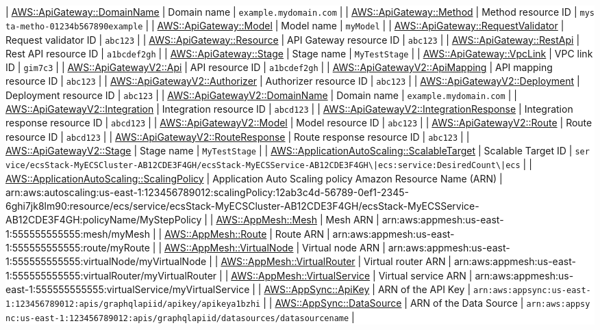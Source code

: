 |  [AWS::ApiGateway::DomainName](https://docs.aws.amazon.com/AWSCloudFormation/latest/UserGuide/aws-resource-apigateway-domainname.html)  |  Domain name  |  `example.mydomain.com`  | 
|  [AWS::ApiGateway::Method](https://docs.aws.amazon.com/AWSCloudFormation/latest/UserGuide/aws-resource-apigateway-method.html)  |  Method resource ID  |  `mysta-metho-01234b567890example`  | 
|  [AWS::ApiGateway::Model](https://docs.aws.amazon.com/AWSCloudFormation/latest/UserGuide/aws-resource-apigateway-model.html)  |  Model name  |  `myModel`  | 
|  [AWS::ApiGateway::RequestValidator](https://docs.aws.amazon.com/AWSCloudFormation/latest/UserGuide/aws-resource-apigateway-requestvalidator.html)  |  Request validator ID  |  `abc123`  | 
|  [AWS::ApiGateway::Resource](https://docs.aws.amazon.com/AWSCloudFormation/latest/UserGuide/aws-resource-apigateway-resource.html)  |  API Gateway resource ID  |  `abc123`  | 
|  [AWS::ApiGateway::RestApi](https://docs.aws.amazon.com/AWSCloudFormation/latest/UserGuide/aws-resource-apigateway-restapi.html)  |  Rest API resource ID  |  `a1bcdef2gh`  | 
|  [AWS::ApiGateway::Stage](https://docs.aws.amazon.com/AWSCloudFormation/latest/UserGuide/aws-resource-apigateway-stage.html)   |  Stage name  |  `MyTestStage`  | 
|  [AWS::ApiGateway::VpcLink](https://docs.aws.amazon.com/AWSCloudFormation/latest/UserGuide/aws-resource-apigateway-vpclink.html)  |  VPC link ID  |  `gim7c3`   | 
|  [AWS::ApiGatewayV2::Api](https://docs.aws.amazon.com/AWSCloudFormation/latest/UserGuide/aws-resource-apigatewayv2-api.html)  |  API resource ID  |  `a1bcdef2gh`  | 
|  [AWS::ApiGatewayV2::ApiMapping](https://docs.aws.amazon.com/AWSCloudFormation/latest/UserGuide/aws-resource-apigatewayv2-apimapping.html)  |  API mapping resource ID  |  `abc123`  | 
|  [AWS::ApiGatewayV2::Authorizer](https://docs.aws.amazon.com/AWSCloudFormation/latest/UserGuide/aws-resource-apigatewayv2-authorizer.html)  |  Authorizer resource ID  |  `abc123`  | 
|  [AWS::ApiGatewayV2::Deployment](https://docs.aws.amazon.com/AWSCloudFormation/latest/UserGuide/aws-resource-apigatewayv2-deployment.html)  |  Deployment resource ID  |  `abc123`  | 
|  [AWS::ApiGatewayV2::DomainName](https://docs.aws.amazon.com/AWSCloudFormation/latest/UserGuide/aws-resource-apigatewayv2-domainname.html)  |  Domain name  |  `example.mydomain.com`  | 
|  [AWS::ApiGatewayV2::Integration](https://docs.aws.amazon.com/AWSCloudFormation/latest/UserGuide/aws-resource-apigatewayv2-integration.html)  |  Integration resource ID  |  `abcd123`  | 
|  [AWS::ApiGatewayV2::IntegrationResponse](https://docs.aws.amazon.com/AWSCloudFormation/latest/UserGuide/aws-resource-apigatewayv2-integrationresponse.html)  |  Integration response resource ID  |  `abcd123`  | 
|  [AWS::ApiGatewayV2::Model](https://docs.aws.amazon.com/AWSCloudFormation/latest/UserGuide/aws-resource-apigatewayv2-model.html)  |  Model resource ID  |  `abc123`  | 
|  [AWS::ApiGatewayV2::Route](https://docs.aws.amazon.com/AWSCloudFormation/latest/UserGuide/aws-resource-apigatewayv2-route.html)  |  Route resource ID  |  `abcd123`  | 
|  [AWS::ApiGatewayV2::RouteResponse](https://docs.aws.amazon.com/AWSCloudFormation/latest/UserGuide/aws-resource-apigatewayv2-routeresponse.html)  |  Route response resource ID  |  `abc123`  | 
|  [AWS::ApiGatewayV2::Stage](https://docs.aws.amazon.com/AWSCloudFormation/latest/UserGuide/aws-resource-apigatewayv2-stage.html)  |  Stage name  |  `MyTestStage`  | 
| [AWS::ApplicationAutoScaling::ScalableTarget](https://docs.aws.amazon.com/AWSCloudFormation/latest/UserGuide/aws-resource-applicationautoscaling-scalabletarget.html) |  Scalable Target ID  |  `service/ecsStack-MyECSCluster-AB12CDE3F4GH/ecsStack-MyECSService-AB12CDE3F4GH\|ecs:service:DesiredCount\|ecs`  | 
| [AWS::ApplicationAutoScaling::ScalingPolicy](https://docs.aws.amazon.com/AWSCloudFormation/latest/UserGuide/aws-resource-applicationautoscaling-scalingpolicy.html) |  Application Auto Scaling policy Amazon Resource Name \(ARN\)  | arn:aws:autoscaling:us\-east\-1:123456789012:scalingPolicy:12ab3c4d\-56789\-0ef1\-2345\-6ghi7jk8lm90:resource/ecs/service/ecsStack\-MyECSCluster\-AB12CDE3F4GH/ecsStack\-MyECSService\-AB12CDE3F4GH:policyName/MyStepPolicy | 
| [AWS::AppMesh::Mesh](https://docs.aws.amazon.com/AWSCloudFormation/latest/UserGuide/aws-resource-appmesh-mesh.html) | Mesh ARN | arn:aws:appmesh:us\-east\-1:555555555555:mesh/myMesh | 
| [AWS::AppMesh::Route](https://docs.aws.amazon.com/AWSCloudFormation/latest/UserGuide/aws-resource-appmesh-route.html) | Route ARN | arn:aws:appmesh:us\-east\-1:555555555555:route/myRoute | 
| [AWS::AppMesh::VirtualNode](https://docs.aws.amazon.com/AWSCloudFormation/latest/UserGuide/aws-resource-appmesh-virtualnode.html) | Virtual node ARN | arn:aws:appmesh:us\-east\-1:555555555555:virtualNode/myVirtualNode | 
| [AWS::AppMesh::VirtualRouter](https://docs.aws.amazon.com/AWSCloudFormation/latest/UserGuide/aws-resource-appmesh-virtualrouter.html) | Virtual router ARN | arn:aws:appmesh:us\-east\-1:555555555555:virtualRouter/myVirtualRouter | 
| [AWS::AppMesh::VirtualService](https://docs.aws.amazon.com/AWSCloudFormation/latest/UserGuide/aws-resource-appmesh-virtualservice.html) | Virtual service ARN | arn:aws:appmesh:us\-east\-1:555555555555:virtualService/myVirtualService | 
|  [AWS::AppSync::ApiKey](https://docs.aws.amazon.com/AWSCloudFormation/latest/UserGuide/aws-resource-appsync-apikey.html)  |  ARN of the API Key  |  `arn:aws:appsync:us-east-1:123456789012:apis/graphqlapiid/apikey/apikeya1bzhi`  | 
|  [AWS::AppSync::DataSource](https://docs.aws.amazon.com/AWSCloudFormation/latest/UserGuide/aws-resource-appsync-datasource.html)  |  ARN of the Data Source  |  `arn:aws:appsync:us-east-1:123456789012:apis/graphqlapiid/datasources/datasourcename`  | 